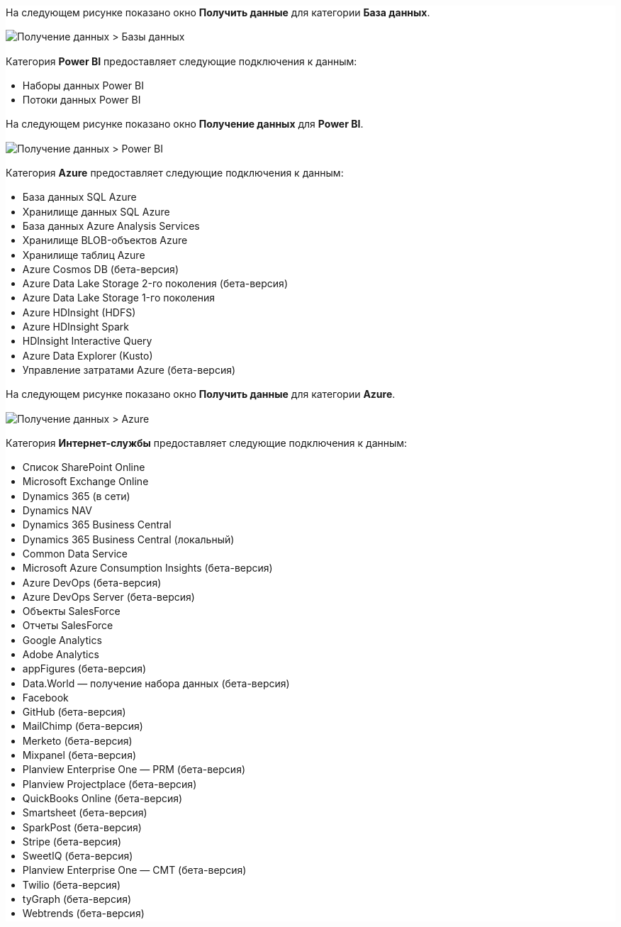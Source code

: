 На следующем рисунке показано окно **Получить данные** для категории **База данных**.

![Получение данных > Базы данных](media/desktop-data-sources/data-sources_04.png)

Категория **Power BI** предоставляет следующие подключения к данным:

* Наборы данных Power BI
* Потоки данных Power BI

На следующем рисунке показано окно **Получение данных** для **Power BI**.

![Получение данных > Power BI](media/desktop-data-sources/data-sources_05.png)

Категория **Azure** предоставляет следующие подключения к данным:

* База данных SQL Azure
* Хранилище данных SQL Azure
* База данных Azure Analysis Services
* Хранилище BLOB-объектов Azure
* Хранилище таблиц Azure
* Azure Cosmos DB (бета-версия)
* Azure Data Lake Storage 2-го поколения (бета-версия)
* Azure Data Lake Storage 1-го поколения
* Azure HDInsight (HDFS)
* Azure HDInsight Spark
* HDInsight Interactive Query
* Azure Data Explorer (Kusto)
* Управление затратами Azure (бета-версия)

На следующем рисунке показано окно **Получить данные** для категории **Azure**.

![Получение данных > Azure](media/desktop-data-sources/data-sources_06.png)

Категория **Интернет-службы** предоставляет следующие подключения к данным:

* Список SharePoint Online
* Microsoft Exchange Online
* Dynamics 365 (в сети)
* Dynamics NAV
* Dynamics 365 Business Central
* Dynamics 365 Business Central (локальный)
* Common Data Service
* Microsoft Azure Consumption Insights (бета-версия)
* Azure DevOps (бета-версия)
* Azure DevOps Server (бета-версия)
* Объекты SalesForce
* Отчеты SalesForce
* Google Analytics
* Adobe Analytics
* appFigures (бета-версия)
* Data.World — получение набора данных (бета-версия)
* Facebook
* GitHub (бета-версия)
* MailChimp (бета-версия)
* Merketo (бета-версия)
* Mixpanel (бета-версия)
* Planview Enterprise One — PRM (бета-версия)
* Planview Projectplace (бета-версия)
* QuickBooks Online (бета-версия)
* Smartsheet (бета-версия)
* SparkPost (бета-версия)
* Stripe (бета-версия)
* SweetIQ (бета-версия)
* Planview Enterprise One — CMT (бета-версия)
* Twilio (бета-версия)
* tyGraph (бета-версия)
* Webtrends (бета-версия)